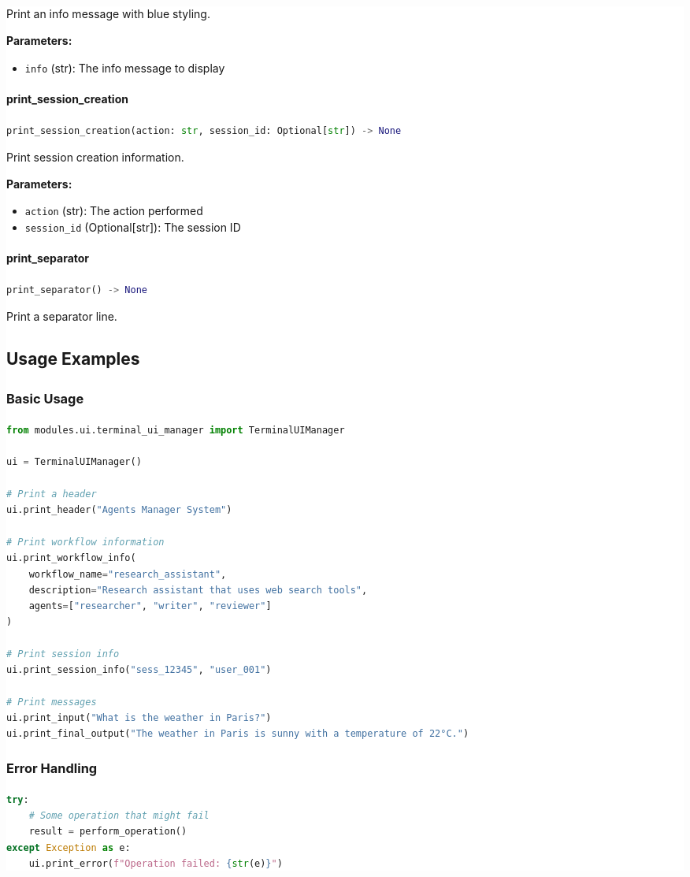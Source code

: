 Print an info message with blue styling.

**Parameters:**
- `info` (str): The info message to display

#### print_session_creation

```python
print_session_creation(action: str, session_id: Optional[str]) -> None
```

Print session creation information.

**Parameters:**
- `action` (str): The action performed
- `session_id` (Optional[str]): The session ID

#### print_separator

```python
print_separator() -> None
```

Print a separator line.

## Usage Examples

### Basic Usage

```python
from modules.ui.terminal_ui_manager import TerminalUIManager

ui = TerminalUIManager()

# Print a header
ui.print_header("Agents Manager System")

# Print workflow information
ui.print_workflow_info(
    workflow_name="research_assistant",
    description="Research assistant that uses web search tools",
    agents=["researcher", "writer", "reviewer"]
)

# Print session info
ui.print_session_info("sess_12345", "user_001")

# Print messages
ui.print_input("What is the weather in Paris?")
ui.print_final_output("The weather in Paris is sunny with a temperature of 22°C.")
```

### Error Handling

```python
try:
    # Some operation that might fail
    result = perform_operation()
except Exception as e:
    ui.print_error(f"Operation failed: {str(e)}")
```
